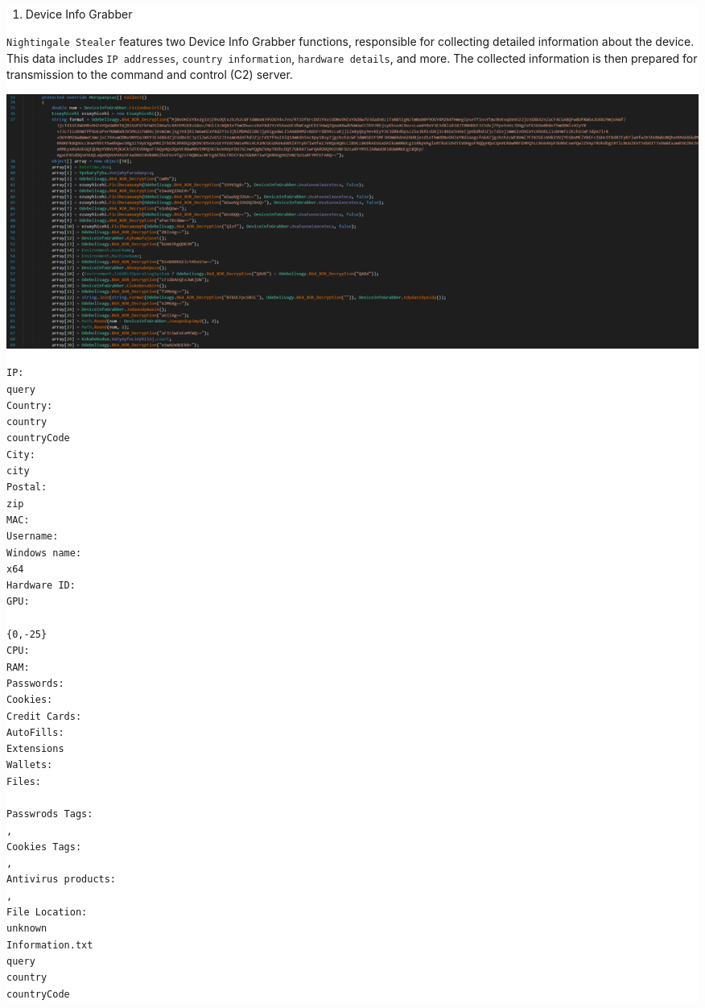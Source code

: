1. Device Info Grabber

`Nightingale Stealer` features two Device Info Grabber functions, responsible for collecting detailed information about the device. This data includes `IP addresses`, `country information`, `hardware details`, and more. The collected information is then prepared for transmission to the command and control (C2) server.

![Untitled](/assets/img/nightingale/23.png)

```
IP:
query
Country:
country
countryCode
City:
city
Postal:
zip
MAC:
Username:
Windows name:
x64
Hardware ID:
GPU:

{0,-25}
CPU:
RAM:
Passwords:
Cookies:
Credit Cards:
AutoFills:
Extensions
Wallets:
Files:

Passwrods Tags:
,
Cookies Tags:
,
Antivirus products:
,
File Location:
unknown
Information.txt
query
country
countryCode
```